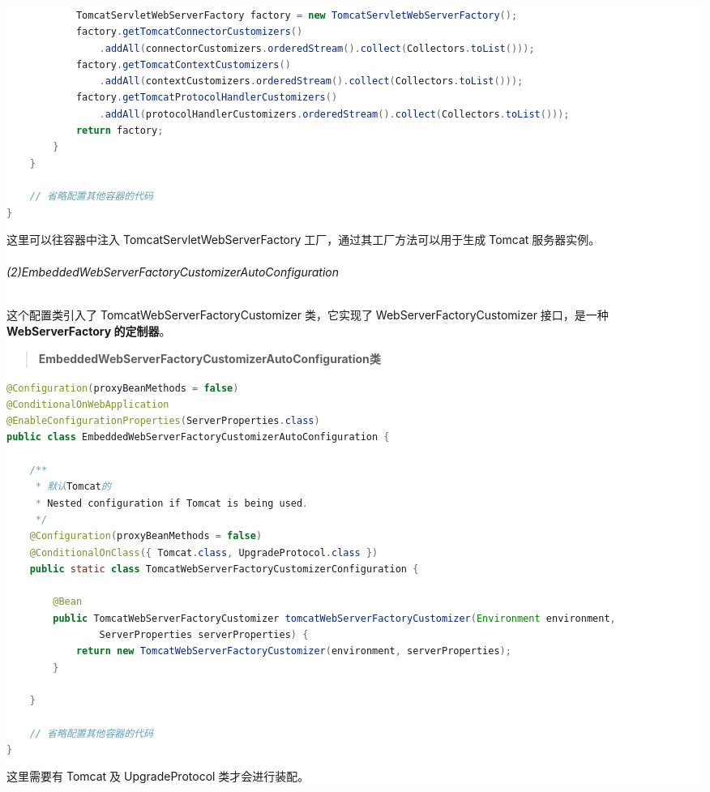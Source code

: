 ```java
            TomcatServletWebServerFactory factory = new TomcatServletWebServerFactory();
            factory.getTomcatConnectorCustomizers()
                .addAll(connectorCustomizers.orderedStream().collect(Collectors.toList()));
            factory.getTomcatContextCustomizers()
                .addAll(contextCustomizers.orderedStream().collect(Collectors.toList()));
            factory.getTomcatProtocolHandlerCustomizers()
                .addAll(protocolHandlerCustomizers.orderedStream().collect(Collectors.toList()));
            return factory;
        }
    }
    
    // 省略配置其他容器的代码
}
```

这里可以往容器中注入 TomcatServletWebServerFactory 工厂，通过其工厂方法可以用于生成 Tomcat 服务器实例。

###### (2)EmbeddedWebServerFactoryCustomizerAutoConfiguration

这个配置类引入了 TomcatWebServerFactoryCustomizer 类，它实现了 WebServerFactoryCustomizer 接口，是一种 **WebServerFactory 的定制器**。

> **EmbeddedWebServerFactoryCustomizerAutoConfiguration类**

```java
@Configuration(proxyBeanMethods = false)
@ConditionalOnWebApplication
@EnableConfigurationProperties(ServerProperties.class)
public class EmbeddedWebServerFactoryCustomizerAutoConfiguration {

	/**
	 * 默认Tomcat的
	 * Nested configuration if Tomcat is being used.
	 */
	@Configuration(proxyBeanMethods = false)
	@ConditionalOnClass({ Tomcat.class, UpgradeProtocol.class })
	public static class TomcatWebServerFactoryCustomizerConfiguration {

		@Bean
		public TomcatWebServerFactoryCustomizer tomcatWebServerFactoryCustomizer(Environment environment,
				ServerProperties serverProperties) {
			return new TomcatWebServerFactoryCustomizer(environment, serverProperties);
		}

	}
    
    // 省略配置其他容器的代码
}
```

这里需要有 Tomcat 及 UpgradeProtocol 类才会进行装配。
